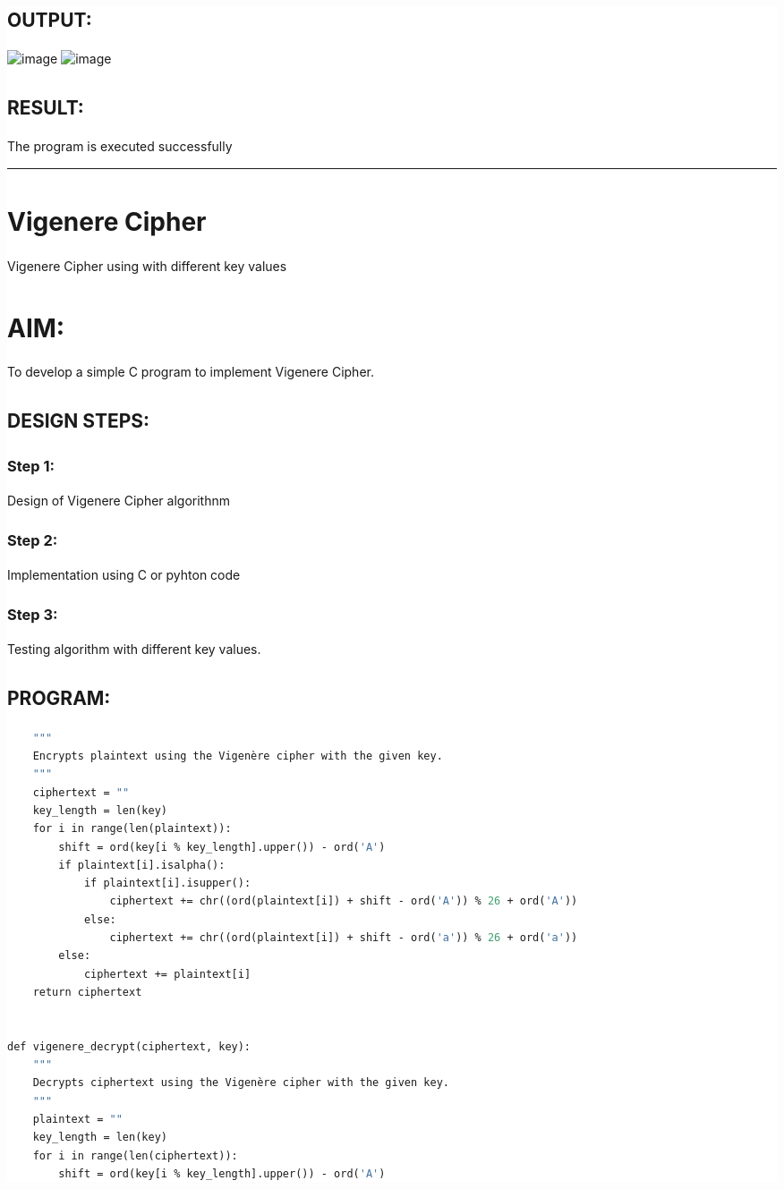  
  
## OUTPUT:
<img width="452" alt="image" src="https://github.com/Jeevapriya14/Cryptography---19CS412-classical-techqniques/assets/121003043/647caf44-5046-4f5d-96be-c6f2182894ec">

<img width="399" alt="image" src="https://github.com/Jeevapriya14/Cryptography---19CS412-classical-techqniques/assets/121003043/aa02dce8-fb95-41f3-b106-d4cbafca220b">

## RESULT:
The program is executed successfully

-------------------------------------------------

# Vigenere Cipher
Vigenere Cipher using with different key values

# AIM:

To develop a simple C program to implement Vigenere Cipher.

## DESIGN STEPS:

### Step 1:

Design of Vigenere Cipher algorithnm 

### Step 2:

Implementation using C or pyhton code

### Step 3:

Testing algorithm with different key values. 

## PROGRAM:
```def vigenere_encrypt(plaintext, key):
    """
    Encrypts plaintext using the Vigenère cipher with the given key.
    """
    ciphertext = ""
    key_length = len(key)
    for i in range(len(plaintext)):
        shift = ord(key[i % key_length].upper()) - ord('A')
        if plaintext[i].isalpha():
            if plaintext[i].isupper():
                ciphertext += chr((ord(plaintext[i]) + shift - ord('A')) % 26 + ord('A'))
            else:
                ciphertext += chr((ord(plaintext[i]) + shift - ord('a')) % 26 + ord('a'))
        else:
            ciphertext += plaintext[i]
    return ciphertext


def vigenere_decrypt(ciphertext, key):
    """
    Decrypts ciphertext using the Vigenère cipher with the given key.
    """
    plaintext = ""
    key_length = len(key)
    for i in range(len(ciphertext)):
        shift = ord(key[i % key_length].upper()) - ord('A')
```